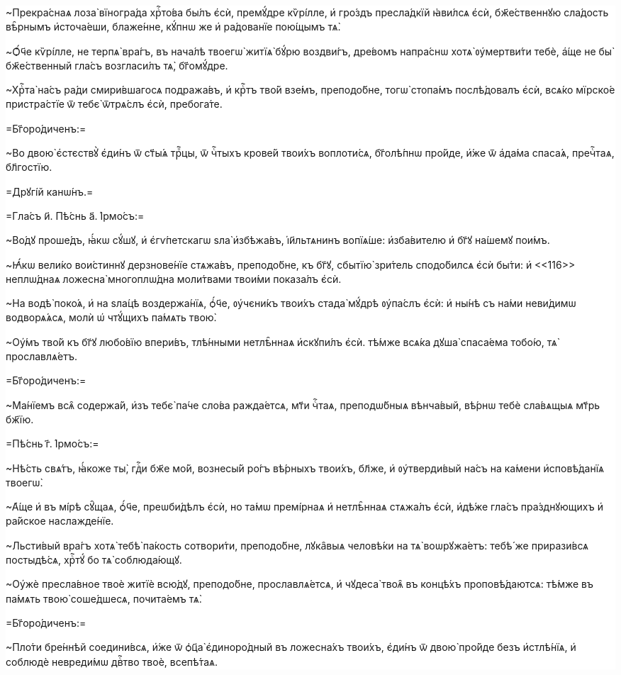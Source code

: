 ~Прекра́снаѧ лоза̀ вїногра́да хрⷭ҇то́ва бы́лъ є҆сѝ, премꙋ́дре кѷрі́лле, и҆
гро́здъ пресла́дкїй ꙗ҆ви́лсѧ є҆сѝ, бж҃е́ственнꙋю сла́дость вѣ̑рнымъ и҆сточа́еши,
блаже́нне, кꙋ́пнѡ же и҆ ра́дованїе пою́щымъ тѧ̀.

~Ѻ҆́ч҃е кѷрі́лле, не терпѧ̀ вра́гъ, въ нача́лѣ твоегѡ̀ житїѧ̀ бꙋ́рю воздви́гъ,
дре́вомъ напра́снѡ хотѧ̀ ᲂу҆мертви́ти тебѐ, а҆́ще не бы̀ бж҃е́ственный гла́съ
возгласи́лъ тѧ̀, бг҃омꙋ́дре.

~Хрⷭ҇та̀ на́съ ра́ди смири́вшагосѧ подража́въ, и҆ крⷭ҇тъ тво́й взе́мъ,
преподо́бне, тогѡ̀ стопа́мъ послѣ́довалъ є҆сѝ, всѧ́ко мїрско́е пристра́стїе ѿ
тебє̀ ѿтрѧ́слъ є҆сѝ, пребога́те.

=Бг҃оро́диченъ:=

~Во двою̀ є҆стєствꙋ̀ є҆ди́нъ ѿ ст҃ы́ѧ трⷪ҇цы, ѿ чⷭ҇тыхъ крове́й твои́хъ
воплоти́сѧ, бг҃олѣ́пнѡ про́йде, и҆́же ѿ а҆да́ма спаса́ѧ, пречⷭ҇таѧ, бл҃гостїю.

=Дрꙋгі́й канѡ́нъ.=

=Гла́съ и҃. Пѣ́снь а҃. І҆рмо́съ:=

~Во́дꙋ проше́дъ, ꙗ҆́кѡ сꙋ́шꙋ, и҆ є҆гѵ́петскагѡ ѕла̀ и҆збѣжа́въ, і҆и҃льтѧнинъ
вопїѧ́ше: и҆зба́вителю и҆ бг҃ꙋ на́шемꙋ пои́мъ.

~Ꙗ҆́кѡ вели́ко вои́стиннꙋ дерзнове́нїе стѧжа́въ, преподо́бне, къ бг҃ꙋ, сбытїю̀
зри́тель сподо́билсѧ є҆сѝ бы́ти: и҆ <<116>> неплѡ́днаѧ ложесна̀ многоплѡ́дна
моли́твами твои́ми показа́лъ є҆сѝ.

~На водѣ̀ поко́ѧ, и҆ на ѕла́цѣ воздержа́нїѧ, ѻ҆́ч҃е, ᲂу҆чєни́къ твои́хъ стада̀
мꙋ́дрѣ ᲂу҆па́слъ є҆сѝ: и҆ ны́нѣ съ на́ми неви́димѡ водворѧ́ѧсѧ, молѝ ѡ҆ чтꙋ́щихъ
па́мѧть твою̀.

~Оу҆́мъ тво́й къ бг҃ꙋ любо́вїю впери́въ, тлѣ́нными нетлѣ̑ннаѧ и҆скꙋпи́лъ є҆сѝ.
тѣ́мже всѧ́ка дꙋша̀ спаса́ема тобо́ю, тѧ̀ прославлѧ́етъ.

=Бг҃оро́диченъ:=

~Ма́нїемъ всѧ̑ содержа́й, и҆зъ тебє̀ па́че сло́ва ражда́етсѧ, мт҃и чⷭ҇таѧ,
преподѡ́бныѧ вѣнча́вый, вѣ́рнѡ тебѐ сла́вѧщыѧ мт҃рь бж҃їю.

=Пѣ́снь г҃. І҆рмо́съ:=

~Нѣ́сть свѧ́тъ, ꙗ҆́коже ты̀, гдⷭ҇и бж҃е мо́й, вознесы́й ро́гъ вѣ́рныхъ твои́хъ,
бл҃же, и҆ ᲂу҆тверди́вый на́съ на ка́мени и҆сповѣ́данїѧ твоегѡ̀.

~А҆́ще и҆ въ мі́рѣ сꙋ̑щаѧ, ѻ҆́ч҃е, преѡби́дѣлъ є҆сѝ, но та́мѡ премі́рнаѧ и҆
нетлѣ̑ннаѧ стѧжа́лъ є҆сѝ, и҆дѣ́же гла́съ пра́зднꙋющихъ и҆ ра́йское наслажде́нїе.

~Льсти́вый вра́гъ хотѧ̀ тебѣ̀ па́кость сотвори́ти, преподо́бне, лꙋка̑выѧ
человѣ́ки на тѧ̀ воѡрꙋжа́етъ: тебѣ́ же прирази́всѧ постыдѣ́сѧ, хрⷭ҇тꙋ́ бо тѧ̀
соблюда́ющꙋ.

~Оу҆жѐ пресла́вное твоѐ житїѐ всю́дꙋ, преподо́бне, прославлѧ́етсѧ, и҆ чꙋдеса̀
твоѧ̑ въ концѣ́хъ проповѣ́даютсѧ: тѣ́мже въ па́мѧть твою̀ соше́дшесѧ, почита́емъ
тѧ̀.

=Бг҃оро́диченъ:=

~Пло́ти бре́ннѣй соедини́всѧ, и҆́же ѿ ѻ҆ц҃а̀ є҆диноро́дный въ ложесна́хъ
твои́хъ, є҆ди́нъ ѿ двою̀ про́йде безъ и҆стлѣ́нїѧ, и҆ соблюдѐ невреди́мѡ двⷭ҇тво
твоѐ, всепѣ́таѧ.
